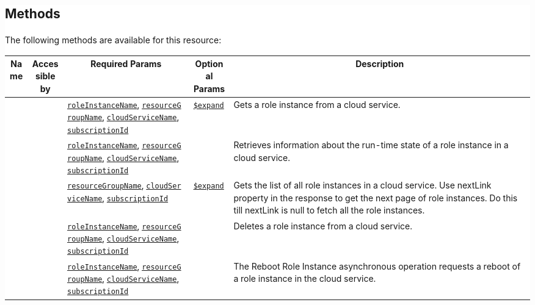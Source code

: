 ## Methods

The following methods are available for this resource:

<table>
<thead>
    <tr>
    <th>Name</th>
    <th>Accessible by</th>
    <th>Required Params</th>
    <th>Optional Params</th>
    <th>Description</th>
    </tr>
</thead>
<tbody>
<tr>
    <td><a href="#get"><CopyableCode code="get" /></a></td>
    <td><CopyableCode code="select" /></td>
    <td><a href="#parameter-roleInstanceName"><code>roleInstanceName</code></a>, <a href="#parameter-resourceGroupName"><code>resourceGroupName</code></a>, <a href="#parameter-cloudServiceName"><code>cloudServiceName</code></a>, <a href="#parameter-subscriptionId"><code>subscriptionId</code></a></td>
    <td><a href="#parameter-$expand"><code>$expand</code></a></td>
    <td>Gets a role instance from a cloud service.</td>
</tr>
<tr>
    <td><a href="#get_instance_view"><CopyableCode code="get_instance_view" /></a></td>
    <td><CopyableCode code="select" /></td>
    <td><a href="#parameter-roleInstanceName"><code>roleInstanceName</code></a>, <a href="#parameter-resourceGroupName"><code>resourceGroupName</code></a>, <a href="#parameter-cloudServiceName"><code>cloudServiceName</code></a>, <a href="#parameter-subscriptionId"><code>subscriptionId</code></a></td>
    <td></td>
    <td>Retrieves information about the run-time state of a role instance in a cloud service.</td>
</tr>
<tr>
    <td><a href="#list"><CopyableCode code="list" /></a></td>
    <td><CopyableCode code="select" /></td>
    <td><a href="#parameter-resourceGroupName"><code>resourceGroupName</code></a>, <a href="#parameter-cloudServiceName"><code>cloudServiceName</code></a>, <a href="#parameter-subscriptionId"><code>subscriptionId</code></a></td>
    <td><a href="#parameter-$expand"><code>$expand</code></a></td>
    <td>Gets the list of all role instances in a cloud service. Use nextLink property in the response to get the next page of role instances. Do this till nextLink is null to fetch all the role instances.</td>
</tr>
<tr>
    <td><a href="#delete"><CopyableCode code="delete" /></a></td>
    <td><CopyableCode code="delete" /></td>
    <td><a href="#parameter-roleInstanceName"><code>roleInstanceName</code></a>, <a href="#parameter-resourceGroupName"><code>resourceGroupName</code></a>, <a href="#parameter-cloudServiceName"><code>cloudServiceName</code></a>, <a href="#parameter-subscriptionId"><code>subscriptionId</code></a></td>
    <td></td>
    <td>Deletes a role instance from a cloud service.</td>
</tr>
<tr>
    <td><a href="#restart"><CopyableCode code="restart" /></a></td>
    <td><CopyableCode code="exec" /></td>
    <td><a href="#parameter-roleInstanceName"><code>roleInstanceName</code></a>, <a href="#parameter-resourceGroupName"><code>resourceGroupName</code></a>, <a href="#parameter-cloudServiceName"><code>cloudServiceName</code></a>, <a href="#parameter-subscriptionId"><code>subscriptionId</code></a></td>
    <td></td>
    <td>The Reboot Role Instance asynchronous operation requests a reboot of a role instance in the cloud service.</td>
</tr>
